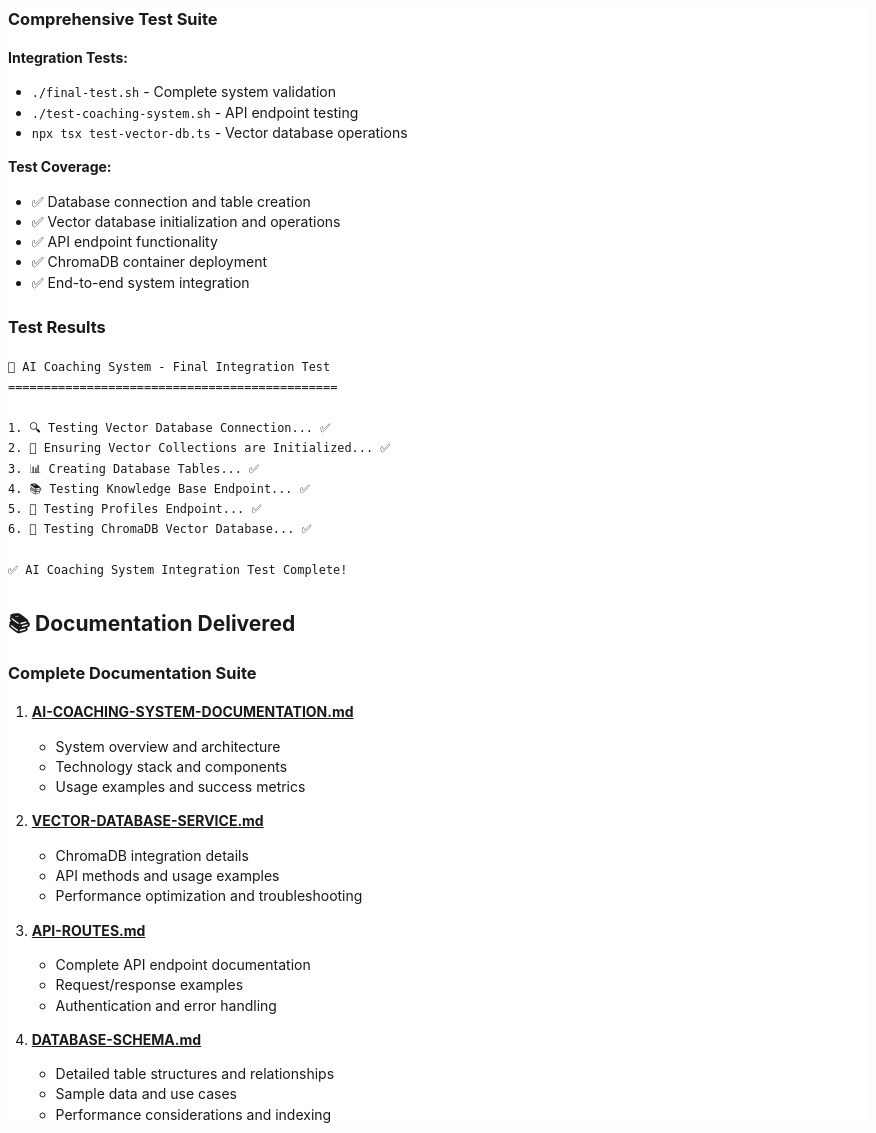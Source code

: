 ### Comprehensive Test Suite

**Integration Tests:**
- `./final-test.sh` - Complete system validation
- `./test-coaching-system.sh` - API endpoint testing
- `npx tsx test-vector-db.ts` - Vector database operations

**Test Coverage:**
- ✅ Database connection and table creation
- ✅ Vector database initialization and operations
- ✅ API endpoint functionality
- ✅ ChromaDB container deployment
- ✅ End-to-end system integration

### Test Results
```
🎯 AI Coaching System - Final Integration Test
==============================================

1. 🔍 Testing Vector Database Connection... ✅
2. 🚀 Ensuring Vector Collections are Initialized... ✅
3. 📊 Creating Database Tables... ✅
4. 📚 Testing Knowledge Base Endpoint... ✅
5. 👥 Testing Profiles Endpoint... ✅
6. 🧠 Testing ChromaDB Vector Database... ✅

✅ AI Coaching System Integration Test Complete!
```

## 📚 Documentation Delivered

### Complete Documentation Suite

1. **[AI-COACHING-SYSTEM-DOCUMENTATION.md](docs/AI-COACHING-SYSTEM-DOCUMENTATION.md)**
   - System overview and architecture
   - Technology stack and components
   - Usage examples and success metrics

2. **[VECTOR-DATABASE-SERVICE.md](docs/VECTOR-DATABASE-SERVICE.md)**
   - ChromaDB integration details
   - API methods and usage examples
   - Performance optimization and troubleshooting

3. **[API-ROUTES.md](docs/API-ROUTES.md)**
   - Complete API endpoint documentation
   - Request/response examples
   - Authentication and error handling

4. **[DATABASE-SCHEMA.md](docs/DATABASE-SCHEMA.md)**
   - Detailed table structures and relationships
   - Sample data and use cases
   - Performance considerations and indexing
